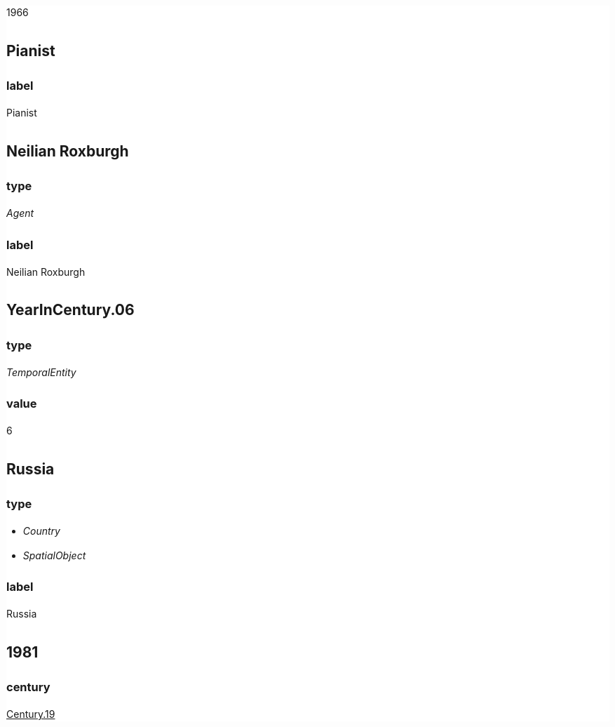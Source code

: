 
1966

## Pianist

### label


Pianist

## Neilian Roxburgh

### type


*Agent*

### label


Neilian Roxburgh

## YearInCentury.06

### type


*TemporalEntity*

### value


6

## Russia

### type

 - *Country*

 - *SpatialObject*

### label


Russia

## 1981

### century


[Century.19](#Century.19)
